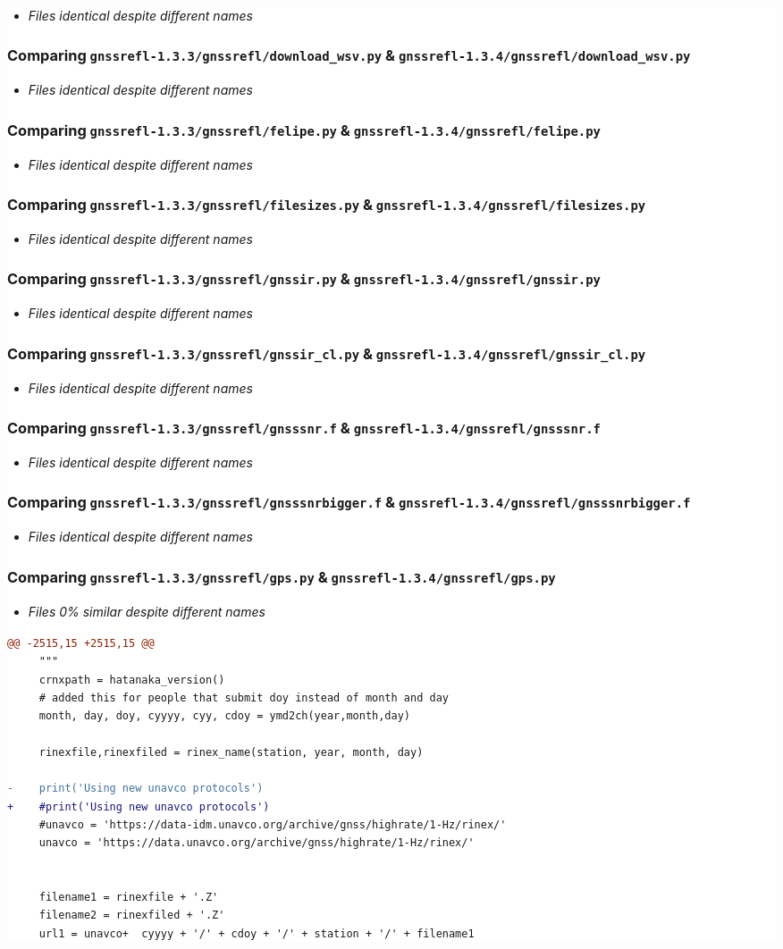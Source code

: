 * *Files identical despite different names*

### Comparing `gnssrefl-1.3.3/gnssrefl/download_wsv.py` & `gnssrefl-1.3.4/gnssrefl/download_wsv.py`

 * *Files identical despite different names*

### Comparing `gnssrefl-1.3.3/gnssrefl/felipe.py` & `gnssrefl-1.3.4/gnssrefl/felipe.py`

 * *Files identical despite different names*

### Comparing `gnssrefl-1.3.3/gnssrefl/filesizes.py` & `gnssrefl-1.3.4/gnssrefl/filesizes.py`

 * *Files identical despite different names*

### Comparing `gnssrefl-1.3.3/gnssrefl/gnssir.py` & `gnssrefl-1.3.4/gnssrefl/gnssir.py`

 * *Files identical despite different names*

### Comparing `gnssrefl-1.3.3/gnssrefl/gnssir_cl.py` & `gnssrefl-1.3.4/gnssrefl/gnssir_cl.py`

 * *Files identical despite different names*

### Comparing `gnssrefl-1.3.3/gnssrefl/gnsssnr.f` & `gnssrefl-1.3.4/gnssrefl/gnsssnr.f`

 * *Files identical despite different names*

### Comparing `gnssrefl-1.3.3/gnssrefl/gnsssnrbigger.f` & `gnssrefl-1.3.4/gnssrefl/gnsssnrbigger.f`

 * *Files identical despite different names*

### Comparing `gnssrefl-1.3.3/gnssrefl/gps.py` & `gnssrefl-1.3.4/gnssrefl/gps.py`

 * *Files 0% similar despite different names*

```diff
@@ -2515,15 +2515,15 @@
     """
     crnxpath = hatanaka_version()
     # added this for people that submit doy instead of month and day
     month, day, doy, cyyyy, cyy, cdoy = ymd2ch(year,month,day)
 
     rinexfile,rinexfiled = rinex_name(station, year, month, day)
 
-    print('Using new unavco protocols')
+    #print('Using new unavco protocols')
     #unavco = 'https://data-idm.unavco.org/archive/gnss/highrate/1-Hz/rinex/' 
     unavco = 'https://data.unavco.org/archive/gnss/highrate/1-Hz/rinex/'
 
 
     filename1 = rinexfile + '.Z'
     filename2 = rinexfiled + '.Z'
     url1 = unavco+  cyyyy + '/' + cdoy + '/' + station + '/' + filename1
```
